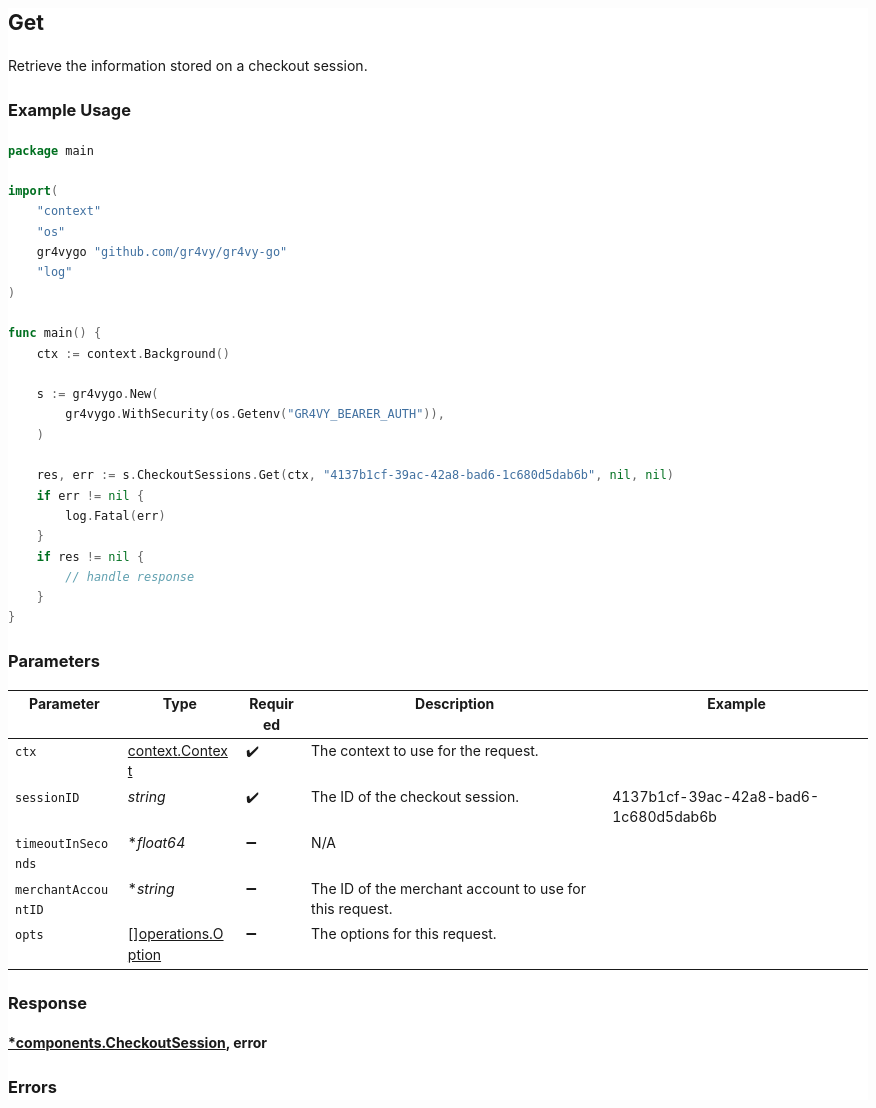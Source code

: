 ## Get

Retrieve the information stored on a checkout session.

### Example Usage

```go
package main

import(
	"context"
	"os"
	gr4vygo "github.com/gr4vy/gr4vy-go"
	"log"
)

func main() {
    ctx := context.Background()

    s := gr4vygo.New(
        gr4vygo.WithSecurity(os.Getenv("GR4VY_BEARER_AUTH")),
    )

    res, err := s.CheckoutSessions.Get(ctx, "4137b1cf-39ac-42a8-bad6-1c680d5dab6b", nil, nil)
    if err != nil {
        log.Fatal(err)
    }
    if res != nil {
        // handle response
    }
}
```

### Parameters

| Parameter                                                | Type                                                     | Required                                                 | Description                                              | Example                                                  |
| -------------------------------------------------------- | -------------------------------------------------------- | -------------------------------------------------------- | -------------------------------------------------------- | -------------------------------------------------------- |
| `ctx`                                                    | [context.Context](https://pkg.go.dev/context#Context)    | :heavy_check_mark:                                       | The context to use for the request.                      |                                                          |
| `sessionID`                                              | *string*                                                 | :heavy_check_mark:                                       | The ID of the checkout session.                          | 4137b1cf-39ac-42a8-bad6-1c680d5dab6b                     |
| `timeoutInSeconds`                                       | **float64*                                               | :heavy_minus_sign:                                       | N/A                                                      |                                                          |
| `merchantAccountID`                                      | **string*                                                | :heavy_minus_sign:                                       | The ID of the merchant account to use for this request.  |                                                          |
| `opts`                                                   | [][operations.Option](../../models/operations/option.md) | :heavy_minus_sign:                                       | The options for this request.                            |                                                          |

### Response

**[*components.CheckoutSession](../../models/components/checkoutsession.md), error**

### Errors
